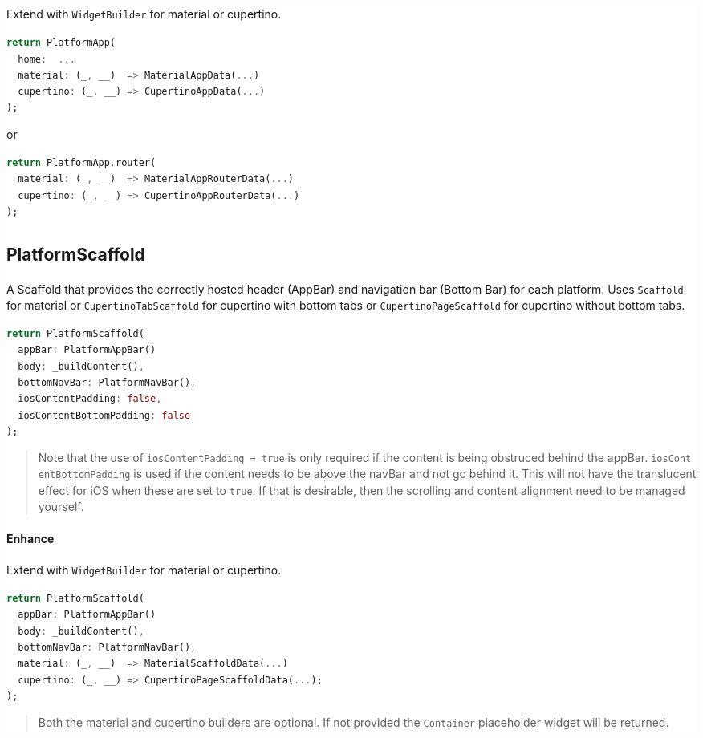 Extend with `WidgetBuilder` for material or cupertino.

```dart
return PlatformApp(
  home:  ...
  material: (_, __)  => MaterialAppData(...)
  cupertino: (_, __) => CupertinoAppData(...)
);
```

or 

```dart
return PlatformApp.router(
  material: (_, __)  => MaterialAppRouterData(...)
  cupertino: (_, __) => CupertinoAppRouterData(...)
);
```

## PlatformScaffold

A Scaffold that provides the correctly hosted header (AppBar) and navigation bar (Bottom Bar) for each platform. Uses `Scaffold` for material or `CupertinoTabScaffold` for cupertino with bottom tabs or `CupertinoPageScaffold` for cupertino without bottom tabs.

```dart
return PlatformScaffold(
  appBar: PlatformAppBar()
  body: _buildContent(),
  bottomNavBar: PlatformNavBar(),
  iosContentPadding: false,
  iosContentBottomPadding: false
);
```

> Note that the use of `iosContentPadding = true` is only required if the content is being obstruced behind the appBar. `iosContentBottomPadding` is used if the content needs to be above the navBar and not go behind it. This will not have the translucent effect for iOS when these are set to `true`. If that is desirable, then the scrolling and content alignment need to be managed yourself.

#### Enhance

Extend with `WidgetBuilder` for material or cupertino.

```dart
return PlatformScaffold(
  appBar: PlatformAppBar()
  body: _buildContent(),
  bottomNavBar: PlatformNavBar(),
  material: (_, __)  => MaterialScaffoldData(...)
  cupertino: (_, __) => CupertinoPageScaffoldData(...);
);
```

> Both the material and cupertino builders are optional. If not provided the `Container` placeholder widget will be returned.
